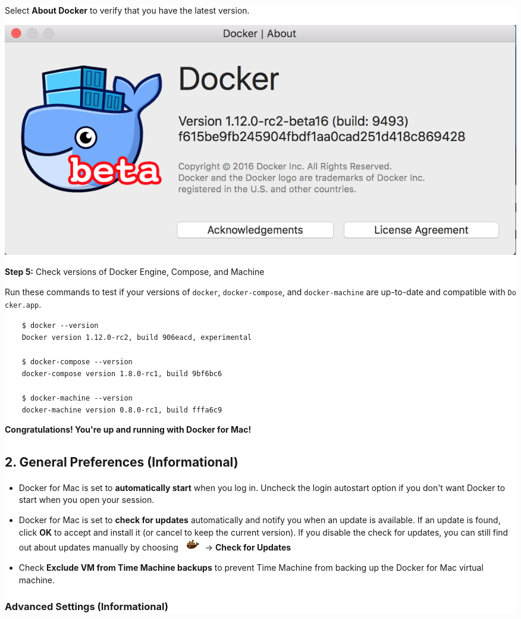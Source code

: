 Select **About Docker** to verify that you have the latest version.

![Docker About box](images/About16.png)

**Step 5:** Check versions of Docker Engine, Compose, and Machine

Run these commands to test if your versions of `docker`, `docker-compose`, and `docker-machine` are up-to-date and compatible with `Docker.app`.

```shell
	$ docker --version
	Docker version 1.12.0-rc2, build 906eacd, experimental

	$ docker-compose --version
	docker-compose version 1.8.0-rc1, build 9bf6bc6

	$ docker-machine --version
	docker-machine version 0.8.0-rc1, build fffa6c9
```

**Congratulations! You're up and running with Docker for Mac!**


## 2. General Preferences (Informational)

* Docker for Mac is set to **automatically start** when you log in. Uncheck the login autostart option if you don't want Docker to start when you open your session.

* Docker for Mac is set to **check for updates** automatically and notify you when an update is available. If an update is found, click **OK** to accept and install it (or cancel to keep the current version). If you disable the check for updates, you can still find out about updates manually by choosing <img src="images/whale-x.png"> -> **Check for Updates**

* Check **Exclude VM from Time Machine backups** to prevent Time Machine from backing up the Docker for Mac virtual machine.

### Advanced Settings (Informational)
